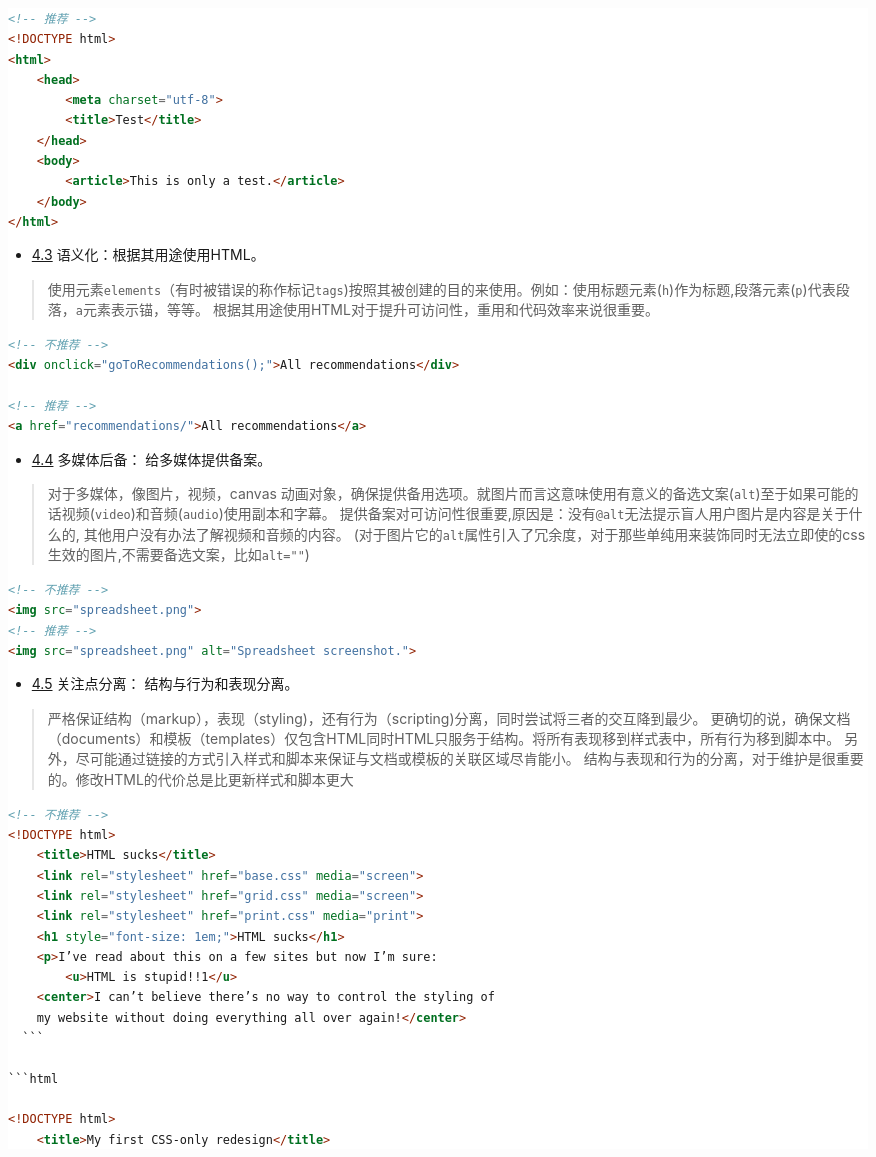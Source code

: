   ```html
  <!-- 推荐 -->
  <!DOCTYPE html>
  <html>
      <head>
          <meta charset="utf-8">
          <title>Test</title>
      </head>
      <body>
          <article>This is only a test.</article>
      </body>
  </html>
  ```

  <a name="semantics" /><a name="4.3"></a>
  - [4.3](#semantics) 语义化：根据其用途使用HTML。

  > 使用元素`elements`（有时被错误的称作标记`tags`)按照其被创建的目的来使用。例如：使用标题元素(`h`)作为标题,段落元素(`p`)代表段落，`a`元素表示锚，等等。
  > 根据其用途使用HTML对于提升可访问性，重用和代码效率来说很重要。

  ```html
  <!-- 不推荐 -->
  <div onclick="goToRecommendations();">All recommendations</div>

  <!-- 推荐 -->
  <a href="recommendations/">All recommendations</a>
  ```

  <a name="multimedia-fallback" /><a name="4.4"></a>
  - [4.4](#multimedia-fallback) 多媒体后备： 给多媒体提供备案。

  > 对于多媒体，像图片，视频，canvas 动画对象，确保提供备用选项。就图片而言这意味使用有意义的备选文案(`alt`)至于如果可能的话视频(`video`)和音频(`audio`)使用副本和字幕。
  > 提供备案对可访问性很重要,原因是：没有`@alt`无法提示盲人用户图片是内容是关于什么的, 其他用户没有办法了解视频和音频的内容。
  > (对于图片它的`alt`属性引入了冗余度，对于那些单纯用来装饰同时无法立即使的css生效的图片,不需要备选文案，比如`alt=""`)

  ```html
  <!-- 不推荐 -->
  <img src="spreadsheet.png">
  <!-- 推荐 -->
  <img src="spreadsheet.png" alt="Spreadsheet screenshot.">
  ```

  <a name="separation-of-concerns" /><a name="4.5"></a>
  - [4.5](#separation-of-concerns) 关注点分离： 结构与行为和表现分离。

  > 严格保证结构（markup），表现（styling)，还有行为（scripting)分离，同时尝试将三者的交互降到最少。
  > 更确切的说，确保文档（documents）和模板（templates）仅包含HTML同时HTML只服务于结构。将所有表现移到样式表中，所有行为移到脚本中。
  > 另外，尽可能通过链接的方式引入样式和脚本来保证与文档或模板的关联区域尽肯能小。
  > 结构与表现和行为的分离，对于维护是很重要的。修改HTML的代价总是比更新样式和脚本更大

  ```html
  <!-- 不推荐 -->
  <!DOCTYPE html>
      <title>HTML sucks</title>
      <link rel="stylesheet" href="base.css" media="screen">
      <link rel="stylesheet" href="grid.css" media="screen">
      <link rel="stylesheet" href="print.css" media="print">
      <h1 style="font-size: 1em;">HTML sucks</h1>
      <p>I’ve read about this on a few sites but now I’m sure:
          <u>HTML is stupid!!1</u>
      <center>I can’t believe there’s no way to control the styling of
      my website without doing everything all over again!</center>
    ```

  ```html
  
  <!DOCTYPE html>
      <title>My first CSS-only redesign</title>
  ```